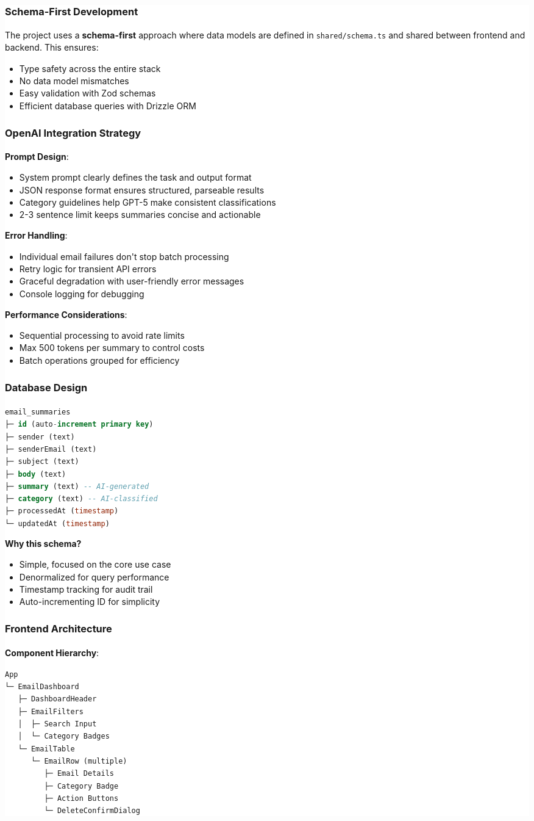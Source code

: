 ### Schema-First Development

The project uses a **schema-first** approach where data models are defined in `shared/schema.ts` and shared between frontend and backend. This ensures:
- Type safety across the entire stack
- No data model mismatches
- Easy validation with Zod schemas
- Efficient database queries with Drizzle ORM

### OpenAI Integration Strategy

**Prompt Design**:
- System prompt clearly defines the task and output format
- JSON response format ensures structured, parseable results
- Category guidelines help GPT-5 make consistent classifications
- 2-3 sentence limit keeps summaries concise and actionable

**Error Handling**:
- Individual email failures don't stop batch processing
- Retry logic for transient API errors
- Graceful degradation with user-friendly error messages
- Console logging for debugging

**Performance Considerations**:
- Sequential processing to avoid rate limits
- Max 500 tokens per summary to control costs
- Batch operations grouped for efficiency

### Database Design

```sql
email_summaries
├─ id (auto-increment primary key)
├─ sender (text)
├─ senderEmail (text)
├─ subject (text)
├─ body (text)
├─ summary (text) -- AI-generated
├─ category (text) -- AI-classified
├─ processedAt (timestamp)
└─ updatedAt (timestamp)
```

**Why this schema?**
- Simple, focused on the core use case
- Denormalized for query performance
- Timestamp tracking for audit trail
- Auto-incrementing ID for simplicity

### Frontend Architecture

**Component Hierarchy**:
```
App
└─ EmailDashboard
   ├─ DashboardHeader
   ├─ EmailFilters
   │  ├─ Search Input
   │  └─ Category Badges
   └─ EmailTable
      └─ EmailRow (multiple)
         ├─ Email Details
         ├─ Category Badge
         ├─ Action Buttons
         └─ DeleteConfirmDialog
```